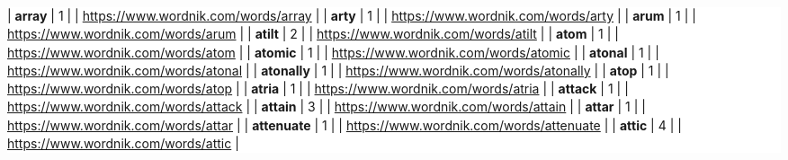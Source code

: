 | **array**                           |       1 |                                                                                                                                                                                                                                                                                                   | https://www.wordnik.com/words/array        |
| **arty**                            |       1 |                                                                                                                                                                                                                                                                                                   | https://www.wordnik.com/words/arty         |
| **arum**                            |       1 |                                                                                                                                                                                                                                                                                                   | https://www.wordnik.com/words/arum         |
| **atilt**                           |       2 |                                                                                                                                                                                                                                                                                                   | https://www.wordnik.com/words/atilt        |
| **atom**                            |       1 |                                                                                                                                                                                                                                                                                                   | https://www.wordnik.com/words/atom         |
| **atomic**                          |       1 |                                                                                                                                                                                                                                                                                                   | https://www.wordnik.com/words/atomic       |
| **atonal**                          |       1 |                                                                                                                                                                                                                                                                                                   | https://www.wordnik.com/words/atonal       |
| **atonally**                        |       1 |                                                                                                                                                                                                                                                                                                   | https://www.wordnik.com/words/atonally     |
| **atop**                            |       1 |                                                                                                                                                                                                                                                                                                   | https://www.wordnik.com/words/atop         |
| **atria**                           |       1 |                                                                                                                                                                                                                                                                                                   | https://www.wordnik.com/words/atria        |
| **attack**                          |       1 |                                                                                                                                                                                                                                                                                                   | https://www.wordnik.com/words/attack       |
| **attain**                          |       3 |                                                                                                                                                                                                                                                                                                   | https://www.wordnik.com/words/attain       |
| **attar**                           |       1 |                                                                                                                                                                                                                                                                                                   | https://www.wordnik.com/words/attar        |
| **attenuate**                       |       1 |                                                                                                                                                                                                                                                                                                   | https://www.wordnik.com/words/attenuate    |
| **attic**                           |       4 |                                                                                                                                                                                                                                                                                                   | https://www.wordnik.com/words/attic        |